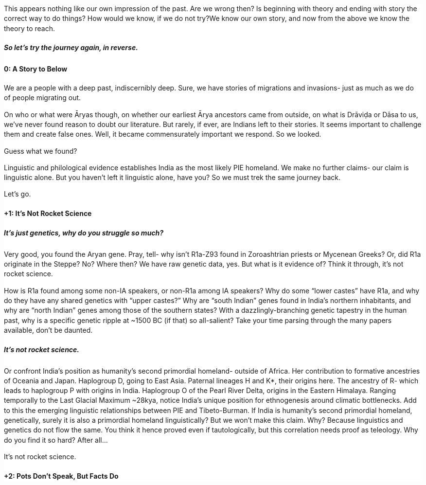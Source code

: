 This appears nothing like our own impression of the past. Are we wrong then? Is beginning with theory and ending with story the correct way to do things? How would we know, if we do not try?We know our own story, and now from the above we know the theory to reach.

##### So let’s try the journey again, in reverse.

#### 0: A Story to Below

We are a people with a deep past, indiscernibly deep. Sure, we have stories of migrations and invasions- just as much as we do of people migrating out.

On who or what were Āryas though, on whether our earliest Ārya ancestors came from outside, on what is Drāviḍa or Dāsa to us, we’ve never found reason to doubt our literature.
But rarely, if ever, are Indians left to their stories. It seems important to challenge them and create false ones. Well, it became commensurately important we respond. So we looked.

Guess what we found?

Linguistic and philological evidence establishes India as the most likely PIE homeland. We make no further claims- our claim is linguistic alone. But you haven’t left it linguistic alone, have you? So we must trek the same journey back.

Let’s go.

#### +1: It’s Not Rocket Science

##### It’s just genetics, why do you struggle so much?

Very good, you found the Aryan gene. Pray, tell- why isn’t R1a-Z93 found in Zoroashtrian priests or Mycenean Greeks? Or, did R1a originate in the Steppe? No? Where then? We have raw genetic data, yes. But what is it evidence of? Think it through, it’s not rocket science.

How is R1a found among some non-IA speakers, or non-R1a among IA speakers? Why do some “lower castes” have R1a, and why do they have any shared genetics with “upper castes?” Why are “south Indian” genes found in India’s northern inhabitants, and why are “north Indian” genes among those of the southern states? With a dazzlingly-branching genetic tapestry in the human past, why is a specific genetic ripple at ~1500 BC (if that) so all-salient? Take your time parsing through the many papers available, don’t be daunted.

##### It’s not rocket science.

Or confront India’s position as humanity’s second primordial homeland- outside of Africa. Her contribution to formative ancestries of Oceania and Japan. Haplogroup D, going to East Asia. Paternal lineages H and K*, their origins here. The ancestry of R- which leads to haplogroup P with origins in India. Haplogroup O of the Pearl River Delta, origins in the Eastern Himalaya.
Ranging temporally to the Last Glacial Maximum ~28kya, notice India’s unique position for ethnogenesis around climatic bottlenecks. Add to this the emerging linguistic relationships between PIE and Tibeto-Burman. If India is humanity’s second primordial homeland, genetically, surely it is also a primordial homeland linguistically? But we won’t make this claim. Why?
Because linguistics and genetics do not flow the same. You think it hence proved even if tautologically, but this correlation needs proof as teleology. Why do you find it so hard? After all…

It’s not rocket science.

#### +2: Pots Don’t Speak, But Facts Do
